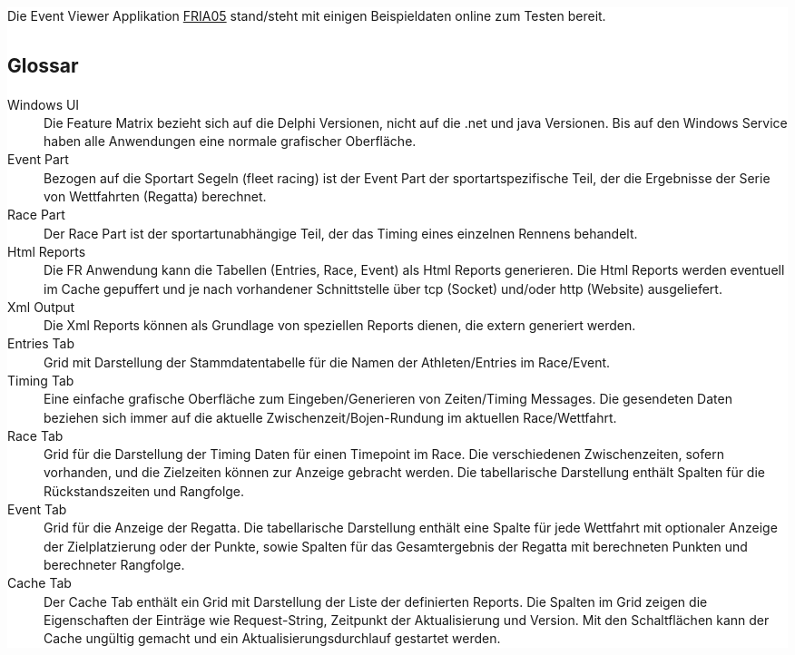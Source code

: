 Die Event Viewer Applikation [FRIA05](../silverlight/FRIA05.html) stand/steht mit einigen Beispieldaten online zum Testen bereit.

## Glossar

<dl>

<dt>Windows UI</dt>
<dd>Die Feature Matrix bezieht sich auf die Delphi Versionen, nicht auf die .net
und java Versionen. Bis auf den Windows Service haben alle Anwendungen eine
normale grafischer Oberfläche.
</dd>

<dt>Event Part</dt>
<dd>Bezogen auf die Sportart Segeln (fleet racing) ist der Event Part der
sportartspezifische Teil, der die Ergebnisse der Serie von Wettfahrten (Regatta)
berechnet.</dd>

<dt>Race Part</dt>
<dd>Der Race Part ist der sportartunabhängige Teil, der das Timing eines
einzelnen Rennens behandelt.</dd>

<dt>Html Reports</dt>
<dd>Die FR Anwendung kann die Tabellen (Entries, Race, Event) als Html Reports
generieren. Die Html Reports werden eventuell im Cache gepuffert und je nach
vorhandener Schnittstelle über tcp (Socket) und/oder http (Website)
ausgeliefert.</dd>

<dt>Xml Output</dt>
<dd>Die Xml Reports können als Grundlage von speziellen Reports dienen, die
extern generiert werden.</dd>

<dt>Entries Tab</dt>
<dd>Grid mit Darstellung der Stammdatentabelle für die Namen der
Athleten/Entries im Race/Event.</dd>

<dt>Timing Tab</dt>
<dd>Eine einfache grafische Oberfläche zum Eingeben/Generieren von Zeiten/Timing
Messages. Die gesendeten Daten beziehen sich immer auf die aktuelle
Zwischenzeit/Bojen-Rundung im aktuellen Race/Wettfahrt.</dd>

<dt>Race Tab</dt>
<dd>Grid für die Darstellung der Timing Daten für einen Timepoint im Race. Die
verschiedenen Zwischenzeiten, sofern vorhanden, und die Zielzeiten können zur
Anzeige gebracht werden. Die tabellarische Darstellung enthält Spalten für die
Rückstandszeiten und Rangfolge.
</dd>

<dt>Event Tab</dt>
<dd>Grid für die Anzeige der Regatta. Die tabellarische Darstellung enthält eine
Spalte für jede Wettfahrt mit optionaler Anzeige der Zielplatzierung oder der
Punkte, sowie Spalten für das Gesamtergebnis der Regatta mit berechneten Punkten
und berechneter Rangfolge.</dd>

<dt>Cache Tab</dt>
<dd>Der Cache Tab enthält ein Grid mit Darstellung der Liste der definierten
Reports. Die Spalten im Grid zeigen die Eigenschaften der Einträge wie
Request-String, Zeitpunkt der Aktualisierung und Version. Mit den Schaltflächen
kann der Cache ungültig gemacht und ein Aktualisierungsdurchlauf gestartet
werden.
</dd>
